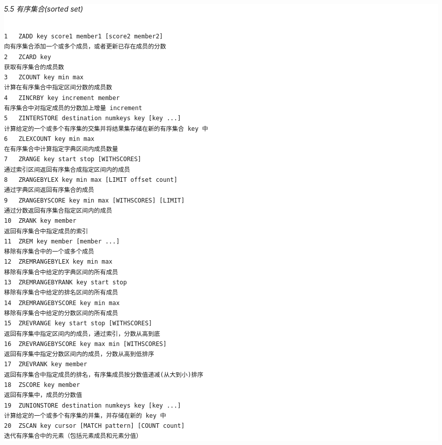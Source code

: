 ```
```
###### 5.5 有序集合(sorted set)
```
1	ZADD key score1 member1 [score2 member2] 
向有序集合添加一个或多个成员，或者更新已存在成员的分数
2	ZCARD key 
获取有序集合的成员数
3	ZCOUNT key min max 
计算在有序集合中指定区间分数的成员数
4	ZINCRBY key increment member 
有序集合中对指定成员的分数加上增量 increment
5	ZINTERSTORE destination numkeys key [key ...] 
计算给定的一个或多个有序集的交集并将结果集存储在新的有序集合 key 中
6	ZLEXCOUNT key min max 
在有序集合中计算指定字典区间内成员数量
7	ZRANGE key start stop [WITHSCORES] 
通过索引区间返回有序集合成指定区间内的成员
8	ZRANGEBYLEX key min max [LIMIT offset count] 
通过字典区间返回有序集合的成员
9	ZRANGEBYSCORE key min max [WITHSCORES] [LIMIT] 
通过分数返回有序集合指定区间内的成员
10	ZRANK key member 
返回有序集合中指定成员的索引
11	ZREM key member [member ...] 
移除有序集合中的一个或多个成员
12	ZREMRANGEBYLEX key min max 
移除有序集合中给定的字典区间的所有成员
13	ZREMRANGEBYRANK key start stop 
移除有序集合中给定的排名区间的所有成员
14	ZREMRANGEBYSCORE key min max 
移除有序集合中给定的分数区间的所有成员
15	ZREVRANGE key start stop [WITHSCORES] 
返回有序集中指定区间内的成员，通过索引，分数从高到底
16	ZREVRANGEBYSCORE key max min [WITHSCORES] 
返回有序集中指定分数区间内的成员，分数从高到低排序
17	ZREVRANK key member 
返回有序集合中指定成员的排名，有序集成员按分数值递减(从大到小)排序
18	ZSCORE key member 
返回有序集中，成员的分数值
19	ZUNIONSTORE destination numkeys key [key ...] 
计算给定的一个或多个有序集的并集，并存储在新的 key 中
20	ZSCAN key cursor [MATCH pattern] [COUNT count] 
迭代有序集合中的元素（包括元素成员和元素分值）
```
